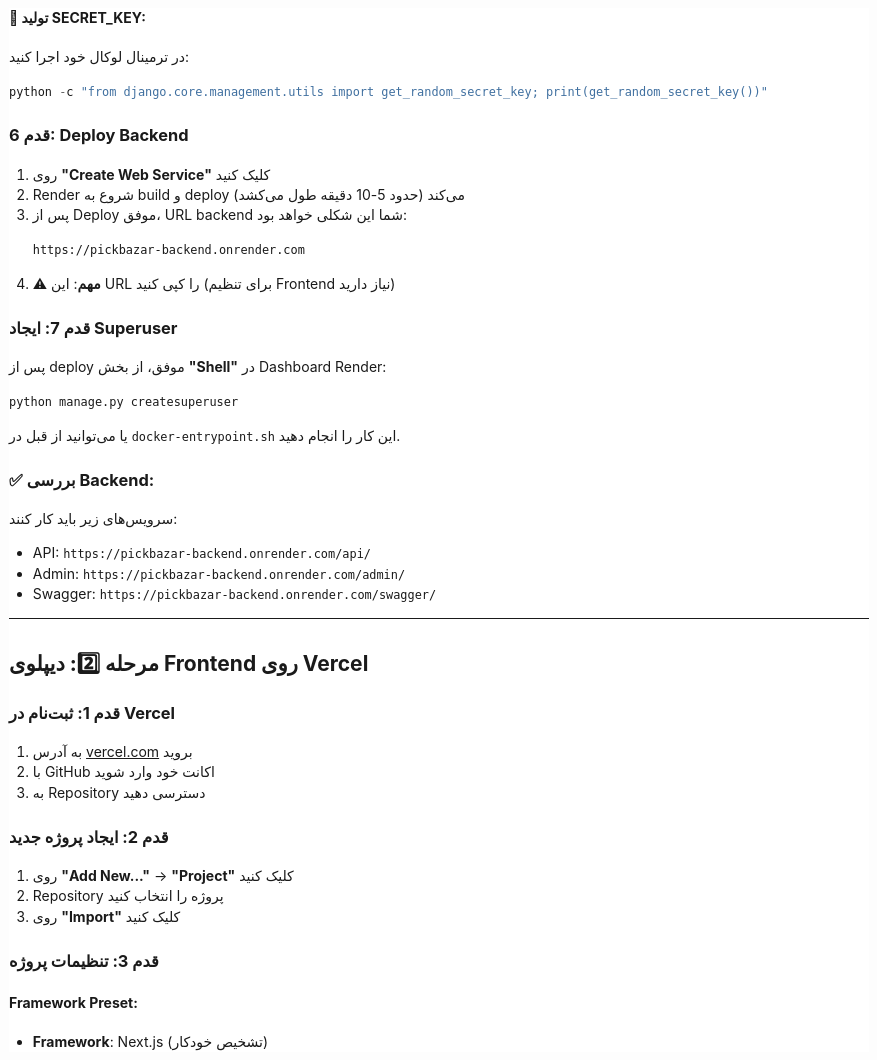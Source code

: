 #### 🔐 تولید SECRET_KEY:
در ترمینال لوکال خود اجرا کنید:
```python
python -c "from django.core.management.utils import get_random_secret_key; print(get_random_secret_key())"
```

### قدم 6: Deploy Backend

1. روی **"Create Web Service"** کلیک کنید
2. Render شروع به build و deploy می‌کند (حدود 5-10 دقیقه طول می‌کشد)
3. پس از Deploy موفق، URL backend شما این شکلی خواهد بود:
   ```
   https://pickbazar-backend.onrender.com
   ```
4. ⚠️ **مهم**: این URL را کپی کنید (برای تنظیم Frontend نیاز دارید)

### قدم 7: ایجاد Superuser

پس از deploy موفق، از بخش **"Shell"** در Dashboard Render:

```bash
python manage.py createsuperuser
```

یا می‌توانید از قبل در `docker-entrypoint.sh` این کار را انجام دهید.

### ✅ بررسی Backend:

سرویس‌های زیر باید کار کنند:
- API: `https://pickbazar-backend.onrender.com/api/`
- Admin: `https://pickbazar-backend.onrender.com/admin/`
- Swagger: `https://pickbazar-backend.onrender.com/swagger/`

---

## مرحله 2️⃣: دیپلوی Frontend روی Vercel

### قدم 1: ثبت‌نام در Vercel

1. به آدرس [vercel.com](https://vercel.com) بروید
2. با GitHub اکانت خود وارد شوید
3. به Repository دسترسی دهید

### قدم 2: ایجاد پروژه جدید

1. روی **"Add New..."** → **"Project"** کلیک کنید
2. Repository پروژه را انتخاب کنید
3. روی **"Import"** کلیک کنید

### قدم 3: تنظیمات پروژه

#### Framework Preset:
- **Framework**: Next.js (تشخیص خودکار)
